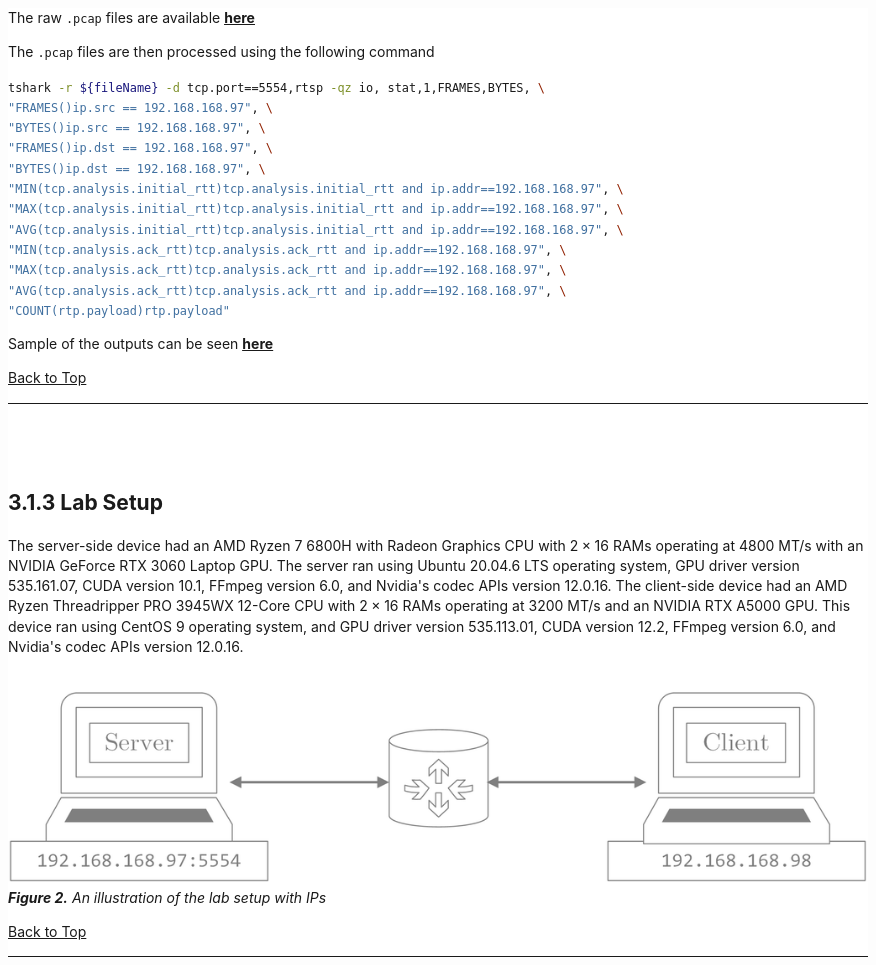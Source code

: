The raw ```.pcap``` files are available [**<ins>here</ins>**](https://drive.google.com/drive/folders/1S4K7TSWXe20ec8mG81PWhZyIwHzH-vCz?usp=sharing)

The ```.pcap``` files are then processed using the following command
``` bash
tshark -r ${fileName} -d tcp.port==5554,rtsp -qz io, stat,1,FRAMES,BYTES, \
"FRAMES()ip.src == 192.168.168.97", \
"BYTES()ip.src == 192.168.168.97", \
"FRAMES()ip.dst == 192.168.168.97", \
"BYTES()ip.dst == 192.168.168.97", \
"MIN(tcp.analysis.initial_rtt)tcp.analysis.initial_rtt and ip.addr==192.168.168.97", \
"MAX(tcp.analysis.initial_rtt)tcp.analysis.initial_rtt and ip.addr==192.168.168.97", \
"AVG(tcp.analysis.initial_rtt)tcp.analysis.initial_rtt and ip.addr==192.168.168.97", \
"MIN(tcp.analysis.ack_rtt)tcp.analysis.ack_rtt and ip.addr==192.168.168.97", \
"MAX(tcp.analysis.ack_rtt)tcp.analysis.ack_rtt and ip.addr==192.168.168.97", \
"AVG(tcp.analysis.ack_rtt)tcp.analysis.ack_rtt and ip.addr==192.168.168.97", \
"COUNT(rtp.payload)rtp.payload"
```

Sample of the outputs can be seen [**<ins>here</ins>**](#network-data-sample)
<br>

[Back to Top](#idtext)
___

<br>
<br>



## 3.1.3 Lab Setup
The server-side device had an AMD Ryzen 7 6800H with Radeon Graphics CPU with $2\times16$ RAMs operating at 4800 MT/s with an NVIDIA GeForce RTX 3060 Laptop GPU. The server ran using Ubuntu 20.04.6 LTS operating system, GPU driver version 535.161.07, CUDA version 10.1, FFmpeg version 6.0, and Nvidia's codec APIs version 12.0.16. The client-side device had an AMD Ryzen Threadripper PRO 3945WX 12-Core CPU with $2\times16$ RAMs operating at 3200 MT/s and an NVIDIA RTX A5000 GPU. This device ran using CentOS 9 operating system, and GPU driver version 535.113.01, CUDA version 12.2, FFmpeg version 6.0, and Nvidia's codec APIs version 12.0.16.
<br><br>

![video_wall](assets/lab_setup.png)
*__Figure 2.__ An illustration of the lab setup with IPs*

[Back to Top](#idtext)
___
